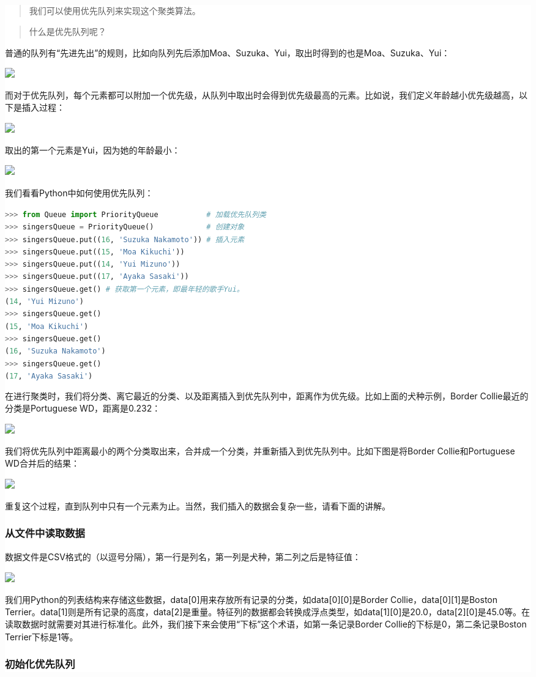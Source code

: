 > 我们可以使用优先队列来实现这个聚类算法。

> 什么是优先队列呢？

普通的队列有“先进先出”的规则，比如向队列先后添加Moa、Suzuka、Yui，取出时得到的也是Moa、Suzuka、Yui：

![](img/chapter-8/chapter-8-21.png)

而对于优先队列，每个元素都可以附加一个优先级，从队列中取出时会得到优先级最高的元素。比如说，我们定义年龄越小优先级越高，以下是插入过程：

![](img/chapter-8/chapter-8-22.png)

取出的第一个元素是Yui，因为她的年龄最小：

![](img/chapter-8/chapter-8-23.png)

我们看看Python中如何使用优先队列：

```python
>>> from Queue import PriorityQueue           # 加载优先队列类
>>> singersQueue = PriorityQueue()            # 创建对象
>>> singersQueue.put((16, 'Suzuka Nakamoto')) # 插入元素
>>> singersQueue.put((15, 'Moa Kikuchi'))
>>> singersQueue.put((14, 'Yui Mizuno'))
>>> singersQueue.put((17, 'Ayaka Sasaki'))
>>> singersQueue.get() # 获取第一个元素，即最年轻的歌手Yui。
(14, 'Yui Mizuno')
>>> singersQueue.get()
(15, 'Moa Kikuchi')
>>> singersQueue.get()
(16, 'Suzuka Nakamoto')
>>> singersQueue.get()
(17, 'Ayaka Sasaki')
```

在进行聚类时，我们将分类、离它最近的分类、以及距离插入到优先队列中，距离作为优先级。比如上面的犬种示例，Border Collie最近的分类是Portuguese WD，距离是0.232：

![](img/chapter-8/chapter-8-24.png)

我们将优先队列中距离最小的两个分类取出来，合并成一个分类，并重新插入到优先队列中。比如下图是将Border Collie和Portuguese WD合并后的结果：

![](img/chapter-8/chapter-8-25.png)

重复这个过程，直到队列中只有一个元素为止。当然，我们插入的数据会复杂一些，请看下面的讲解。

### 从文件中读取数据

数据文件是CSV格式的（以逗号分隔），第一行是列名，第一列是犬种，第二列之后是特征值：

![](img/chapter-8/chapter-8-26.png)

我们用Python的列表结构来存储这些数据，data[0]用来存放所有记录的分类，如data[0][0]是Border Collie，data[0][1]是Boston Terrier。data[1]则是所有记录的高度，data[2]是重量。特征列的数据都会转换成浮点类型，如data[1][0]是20.0，data[2][0]是45.0等。在读取数据时就需要对其进行标准化。此外，我们接下来会使用“下标”这个术语，如第一条记录Border Collie的下标是0，第二条记录Boston Terrier下标是1等。

### 初始化优先队列
